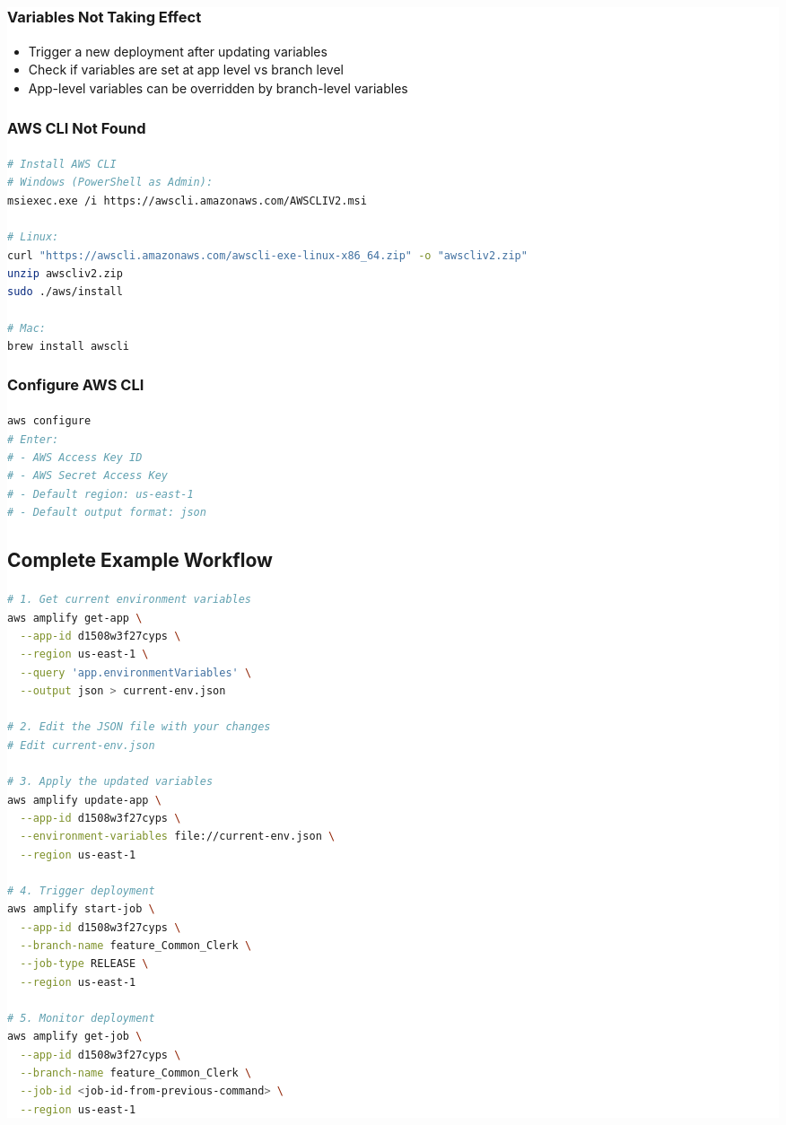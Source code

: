 ### Variables Not Taking Effect
- Trigger a new deployment after updating variables
- Check if variables are set at app level vs branch level
- App-level variables can be overridden by branch-level variables

### AWS CLI Not Found
```bash
# Install AWS CLI
# Windows (PowerShell as Admin):
msiexec.exe /i https://awscli.amazonaws.com/AWSCLIV2.msi

# Linux:
curl "https://awscli.amazonaws.com/awscli-exe-linux-x86_64.zip" -o "awscliv2.zip"
unzip awscliv2.zip
sudo ./aws/install

# Mac:
brew install awscli
```

### Configure AWS CLI
```bash
aws configure
# Enter:
# - AWS Access Key ID
# - AWS Secret Access Key
# - Default region: us-east-1
# - Default output format: json
```

## Complete Example Workflow

```bash
# 1. Get current environment variables
aws amplify get-app \
  --app-id d1508w3f27cyps \
  --region us-east-1 \
  --query 'app.environmentVariables' \
  --output json > current-env.json

# 2. Edit the JSON file with your changes
# Edit current-env.json

# 3. Apply the updated variables
aws amplify update-app \
  --app-id d1508w3f27cyps \
  --environment-variables file://current-env.json \
  --region us-east-1

# 4. Trigger deployment
aws amplify start-job \
  --app-id d1508w3f27cyps \
  --branch-name feature_Common_Clerk \
  --job-type RELEASE \
  --region us-east-1

# 5. Monitor deployment
aws amplify get-job \
  --app-id d1508w3f27cyps \
  --branch-name feature_Common_Clerk \
  --job-id <job-id-from-previous-command> \
  --region us-east-1
```
